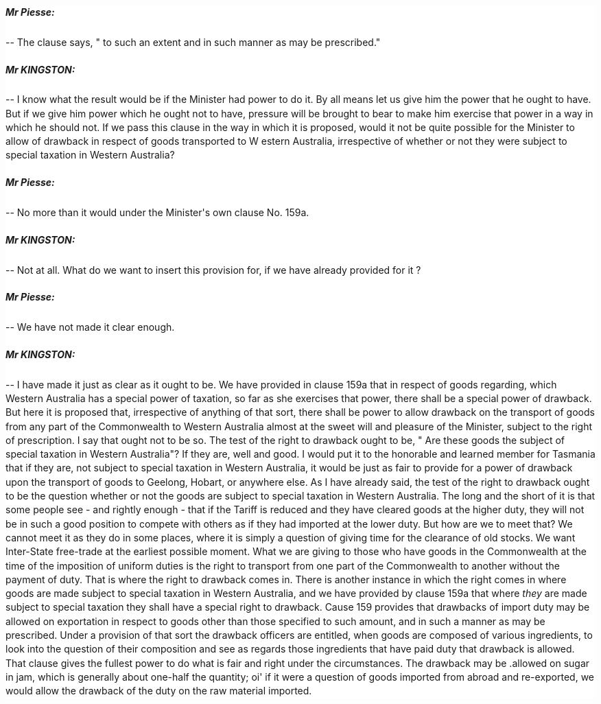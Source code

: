 ##### Mr Piesse:

-- The clause says, " to such an extent and in such manner as may be prescribed." 

##### Mr KINGSTON:

-- I know what the result would be if the Minister had power to do it. By all means let us give him the power that he ought to have. But if we give him power which he ought not to have, pressure will be brought to bear to make him exercise that power in a way in which he should not. If we pass this clause in the way in which it is proposed, would it not be quite possible for the Minister to allow of drawback in respect of goods transported to W estern Australia, irrespective of whether or not they were subject to special taxation in Western Australia? 

##### Mr Piesse:

-- No more than it would under the Minister's own clause No. 159a. 

##### Mr KINGSTON:

-- Not at all. What do we want to insert this provision for, if we have already provided for it ? 

##### Mr Piesse:

-- We have not made it clear enough. 

##### Mr KINGSTON:

-- I have made it just as clear as it ought to be. We have provided in clause 159a that in respect of goods regarding, which Western Australia has a special power of taxation, so far as she exercises that power, there shall be a special power of drawback. But here it is proposed that, irrespective of anything of that sort, there shall be power to allow drawback on the transport of goods from any part of the Commonwealth to Western Australia almost at the sweet will and pleasure of the Minister, subject to the right of prescription. I say that ought not to be so. The test of the right to drawback ought to be, " Are these goods the subject of special taxation in Western Australia"? If they are, well and good. I would put it to the honorable and learned member for Tasmania that if they are, not subject to special taxation in Western Australia, it would be just as fair to provide for a power of drawback upon the transport of goods to Geelong, Hobart, or anywhere else. As I have already said, the test of the right to drawback ought to be the question whether or not the goods are subject to special taxation in Western Australia. The long and the short of it is that some people see - and rightly enough - that if the Tariff is reduced and they have cleared goods at the higher duty, they will not be in such a good position to compete with others as if they had imported at the lower duty. But how are we to meet that? We cannot meet it as they do in some places, where it is simply a question of giving time for the clearance of old stocks. We want Inter-State free-trade at the earliest possible moment. What we are giving to those who have goods in the Commonwealth at the time of the imposition of uniform duties is the right to transport from one part of the Commonwealth to another without the payment of duty. That is where the right to drawback comes in. There is another instance in which the right comes in where goods are made subject to special taxation in Western Australia, and we have provided by clause 159a that where  *they*  are made subject to special taxation they shall have a special right to drawback. Cause 159  provides  that drawbacks of import duty may be allowed on exportation in respect to goods other than those specified to such amount, and in such a manner as may be prescribed. Under a provision of that sort the drawback officers are entitled, when goods are composed of various ingredients, to look into the question of their composition and see as regards those ingredients that have paid duty that drawback is allowed. That clause gives the fullest power to do what is fair and right under the circumstances. The drawback may be .allowed on sugar in jam, which is generally about one-half the quantity; oi' if it were a question of goods imported from abroad and re-exported, we would allow the drawback of the duty on the raw material imported. 
